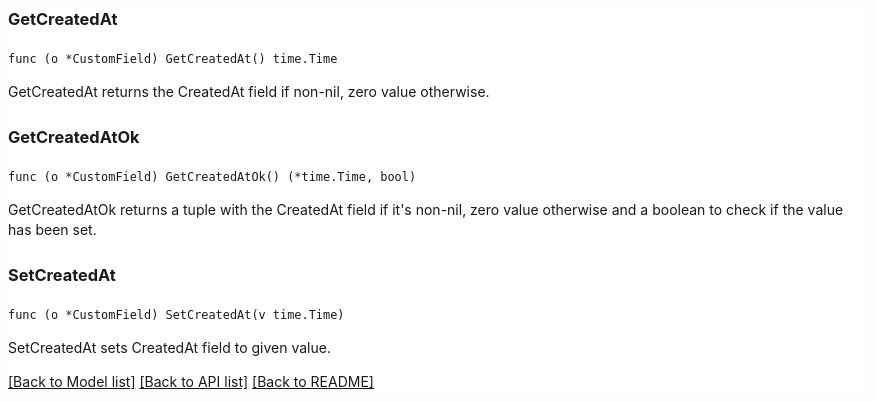 ### GetCreatedAt

`func (o *CustomField) GetCreatedAt() time.Time`

GetCreatedAt returns the CreatedAt field if non-nil, zero value otherwise.

### GetCreatedAtOk

`func (o *CustomField) GetCreatedAtOk() (*time.Time, bool)`

GetCreatedAtOk returns a tuple with the CreatedAt field if it's non-nil, zero value otherwise
and a boolean to check if the value has been set.

### SetCreatedAt

`func (o *CustomField) SetCreatedAt(v time.Time)`

SetCreatedAt sets CreatedAt field to given value.



[[Back to Model list]](../README.md#documentation-for-models) [[Back to API list]](../README.md#documentation-for-api-endpoints) [[Back to README]](../README.md)


